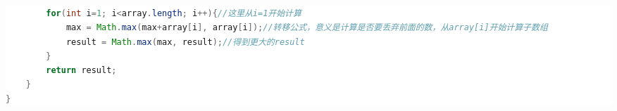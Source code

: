 ```java
        for(int i=1; i<array.length; i++){//这里从i=1开始计算
            max = Math.max(max+array[i], array[i]);//转移公式，意义是计算是否要丢弃前面的数，从array[i]开始计算子数组
            result = Math.max(max, result);//得到更大的result
        }
        return result;
    }
}
```